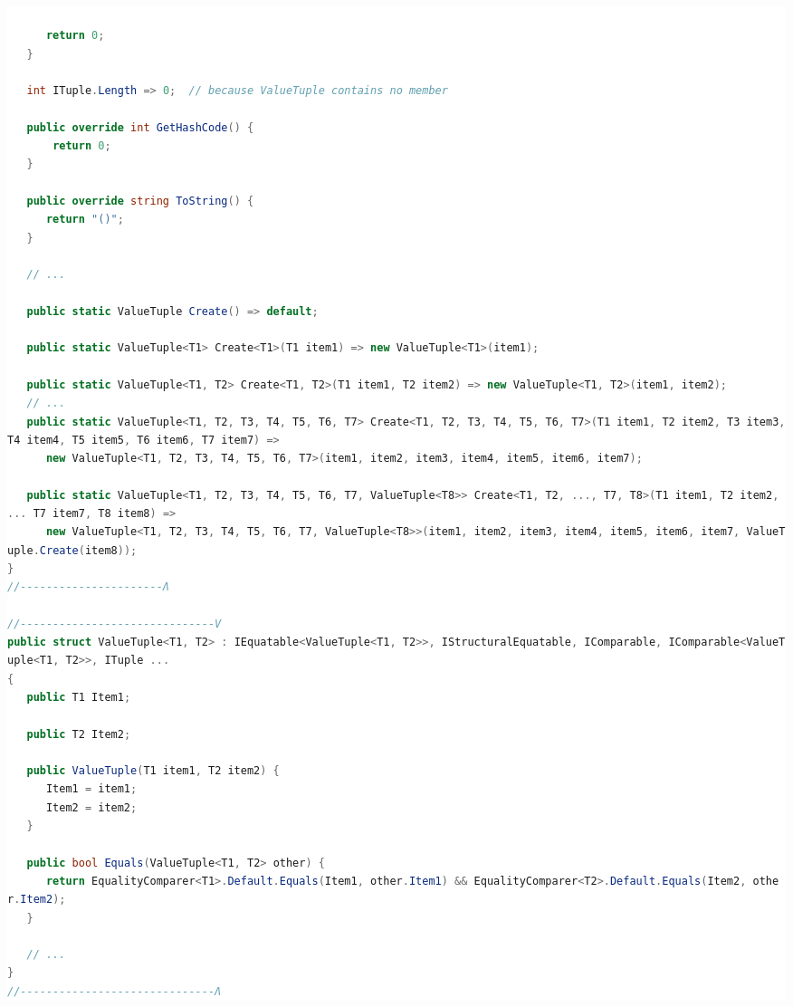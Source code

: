 ```C#

      return 0;
   }

   int ITuple.Length => 0;  // because ValueTuple contains no member

   public override int GetHashCode() {
       return 0;
   }

   public override string ToString() {
      return "()";
   }

   // ...

   public static ValueTuple Create() => default;

   public static ValueTuple<T1> Create<T1>(T1 item1) => new ValueTuple<T1>(item1);

   public static ValueTuple<T1, T2> Create<T1, T2>(T1 item1, T2 item2) => new ValueTuple<T1, T2>(item1, item2);
   // ...
   public static ValueTuple<T1, T2, T3, T4, T5, T6, T7> Create<T1, T2, T3, T4, T5, T6, T7>(T1 item1, T2 item2, T3 item3, T4 item4, T5 item5, T6 item6, T7 item7) =>
      new ValueTuple<T1, T2, T3, T4, T5, T6, T7>(item1, item2, item3, item4, item5, item6, item7);
   
   public static ValueTuple<T1, T2, T3, T4, T5, T6, T7, ValueTuple<T8>> Create<T1, T2, ..., T7, T8>(T1 item1, T2 item2, ... T7 item7, T8 item8) =>
      new ValueTuple<T1, T2, T3, T4, T5, T6, T7, ValueTuple<T8>>(item1, item2, item3, item4, item5, item6, item7, ValueTuple.Create(item8));
}
//----------------------Ʌ

//------------------------------V
public struct ValueTuple<T1, T2> : IEquatable<ValueTuple<T1, T2>>, IStructuralEquatable, IComparable, IComparable<ValueTuple<T1, T2>>, ITuple ...
{
   public T1 Item1;

   public T2 Item2;

   public ValueTuple(T1 item1, T2 item2) {
      Item1 = item1;
      Item2 = item2;
   }

   public bool Equals(ValueTuple<T1, T2> other) {
      return EqualityComparer<T1>.Default.Equals(Item1, other.Item1) && EqualityComparer<T2>.Default.Equals(Item2, other.Item2);
   }

   // ...
}
//------------------------------Ʌ
```
